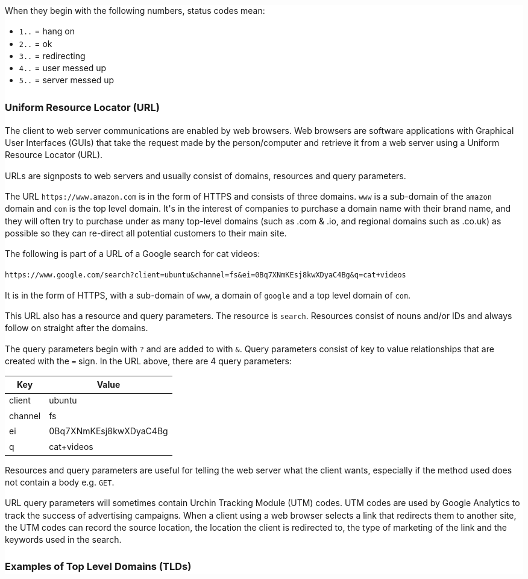 When they begin with the following numbers, status codes mean:

- `1..` = hang on
- `2..` = ok
- `3..` = redirecting
- `4..` = user messed up
- `5..` = server messed up

### Uniform Resource Locator (URL)

The client to web server communications are enabled by web browsers.
Web browsers are software applications with Graphical User Interfaces (GUIs) that take the request made by the person/computer and retrieve it from a web server using a Uniform Resource Locator (URL).

URLs are signposts to web servers and usually consist of domains, resources and query parameters.

The URL `https://www.amazon.com` is in the form of HTTPS and consists of three domains. `www` is a sub-domain of the `amazon` domain and `com` is the top level domain. It's in the interest of companies to purchase a domain name with their brand name, and they will often try to purchase under as many top-level domains (such as <company>.com & <company>.io, and regional domains such as <company>.co.uk) as possible so they can re-direct all potential customers to their main site.

The following is part of a URL of a Google search for cat videos:

`https://www.google.com/search?client=ubuntu&channel=fs&ei=0Bq7XNmKEsj8kwXDyaC4Bg&q=cat+videos`

It is in the form of HTTPS, with a sub-domain of `www`, a domain of `google` and a top level domain of `com`.

This URL also has a resource and query parameters. The resource is `search`. Resources consist of nouns and/or IDs and always follow on straight after the domains.

The query parameters begin with `?` and are added to with `&`. Query parameters consist of key to value relationships that are created with the `=` sign. In the URL above, there are 4 query parameters:

| Key | Value |
| --- | ----- |
| client | ubuntu |
| channel | fs |
| ei | 0Bq7XNmKEsj8kwXDyaC4Bg |
| q | cat+videos |

Resources and query parameters are useful for telling the web server what the client wants, especially if the method used does not contain a body e.g. `GET`.

URL query parameters will sometimes contain Urchin Tracking Module (UTM) codes. UTM codes are used by Google Analytics to track the success of advertising campaigns. When a client using a web browser selects a link that redirects them to another site, the UTM codes can record the source location, the location the client is redirected to, the type of marketing of the link and the keywords used in the search.

### Examples of Top Level Domains (TLDs)
